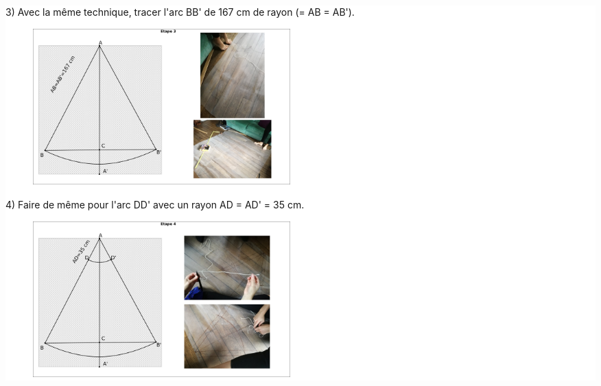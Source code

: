 3\) Avec la même technique, tracer l'arc BB' de 167 cm de rayon (= AB = AB').

<figure><img src=".gitbook/assets/Traçage des marques de découpe de la maille 3.jpg" alt="" width="375"><figcaption></figcaption></figure>

4\) Faire de même pour l'arc DD' avec un rayon AD = AD' = 35 cm.

<figure><img src=".gitbook/assets/Traçage des marques de découpe de la maille 4.jpg" alt="" width="375"><figcaption></figcaption></figure>
